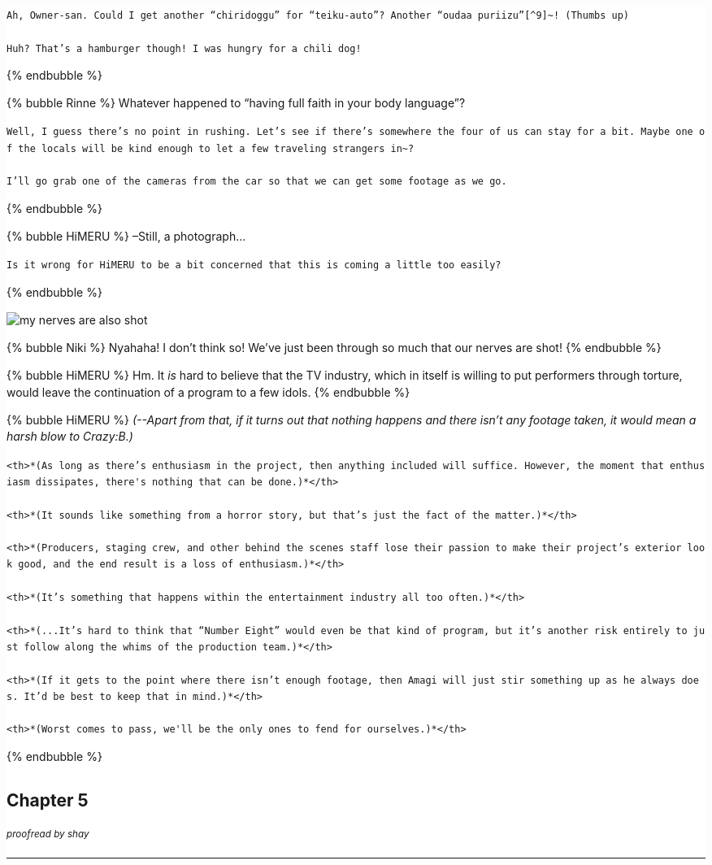     Ah, Owner-san. Could I get another “chiridoggu” for “teiku-auto”? Another “oudaa puriizu”[^9]~! (Thumbs up)

    Huh? That’s a hamburger though! I was hungry for a chili dog!
  {% endbubble %}

  {% bubble Rinne %}
    Whatever happened to “having full faith in your body language”?

    Well, I guess there’s no point in rushing. Let’s see if there’s somewhere the four of us can stay for a bit. Maybe one of the locals will be kind enough to let a few traveling strangers in~?

    I’ll go grab one of the cameras from the car so that we can get some footage as we go.
  {% endbubble %}

  {% bubble HiMERU %}
    –Still, a photograph…

    Is it wrong for HiMERU to be a bit concerned that this is coming a little too easily?
  {% endbubble %}

  ![my nerves are also shot](https://res.cloudinary.com/djq41tb84/image/upload/v1710442695/enstars/dialogue/number%208/take%20a%20chance/ch4/nfmaevwnaoj0f2rsmzft.png)

  {% bubble Niki %}
    Nyahaha! I don’t think so! We’ve just been through so much that our nerves are shot!
  {% endbubble %}

  {% bubble HiMERU %}
    Hm. It <i>is</i> hard to believe that the TV industry, which in itself is willing to put performers through torture, would leave the continuation of a program to a few idols.
  {% endbubble %}

  {% bubble HiMERU %}
    <th>*(--Apart from that, if it turns out that nothing happens and there isn’t any footage taken, it would mean a harsh blow to Crazy:B.)*</th>

    <th>*(As long as there’s enthusiasm in the project, then anything included will suffice. However, the moment that enthusiasm dissipates, there's nothing that can be done.)*</th>

    <th>*(It sounds like something from a horror story, but that’s just the fact of the matter.)*</th>

    <th>*(Producers, staging crew, and other behind the scenes staff lose their passion to make their project’s exterior look good, and the end result is a loss of enthusiasm.)*</th>

    <th>*(It’s something that happens within the entertainment industry all too often.)*</th>

    <th>*(...It’s hard to think that “Number Eight” would even be that kind of program, but it’s another risk entirely to just follow along the whims of the production team.)*</th>

    <th>*(If it gets to the point where there isn’t enough footage, then Amagi will just stir something up as he always does. It’d be best to keep that in mind.)*</th>

    <th>*(Worst comes to pass, we'll be the only ones to fend for ourselves.)*</th>
  {% endbubble %}

  <h2 id="5">Chapter 5</h3>
  <sup><i>proofread by shay</i></sup>

  ***


  [^1]: Short for “Idol Film Festival”! This was the festival that took place during the movie “Road to Show”, and it's been referenced in Spring Evenings Respite too!
  [^2]: An idiom basically meaning that something doesn’t have to look good for it to actually be good. It’s a bit of an optimistic expression :D !!
  [^3]: Homophone! “Eight” and “bee” in japanese are both pronounced “hachi”! This kind of reference has been hat-tipped a few times in enstars, but one of the most memorable to me is the fact that Crazy:B’s TRIP album campaign ended on 08.08.2023 !!
  [^4]: Niki here is trying to echo HiMERU saying “compliance”/“konpuraiansu” (written in ktkn), but ended up thinking he meant “kelp”/”konbu”. so in the textbox he’s like “konpu…konbu?”
  [^5]: 生殺与奪の権を握る - literally meaning “holding power over life and death” but figuratively means “to have full power over a person”. Someone might use this expression to say something like “don’t let others have the power to control your life”, that kinda thing. In context, I think Niki here intends to say that he wouldn’t have accepted if Rinne was gonna control what he did.
  [^6]: A bit relevant to the idea Rinne is trying to express, Americans like to say that “you can drive 3 hours in Europe and be in five different countries, but if you drive in America for 3 hours you will still be in America (the same state no less LOL)”.
  [^7]: This is like “storm clouds are gathering” or like there’s a looming sense of danger or worry.
  [^8]: This is playing on what HiMERU said in the previous chapter. HiMERU said there’s clouds of uncertainty and now Niki’s saying it’s all clear! Also get it, they’re on the west coast, and the coast is clear…get it…haha <///3
  [^9]: Niki’s 10/10 English attempt at saying “Could I get another chilidog for takeout? Another order please~!” then gives the owner a thumbs up.
  [^10]: A tanuki is a “Raccoon-dog”, the Japanese mythology version based on it is a creature that shape shifts and plays harmless, mischievous little tricks on humans just for the sake of enjoyment! It’s tricks are most often compared to that of a kitsune.
  [^11]: For anyone like me that doesn’t know Anything about photography this is like. A white tarp thing. From what I gathered the flash is directed at the tarp and the white reflector has the light bounce off it.
  [^12]: Metaphor for a locomotive like a car or train, and obviously in this case it's a car.
